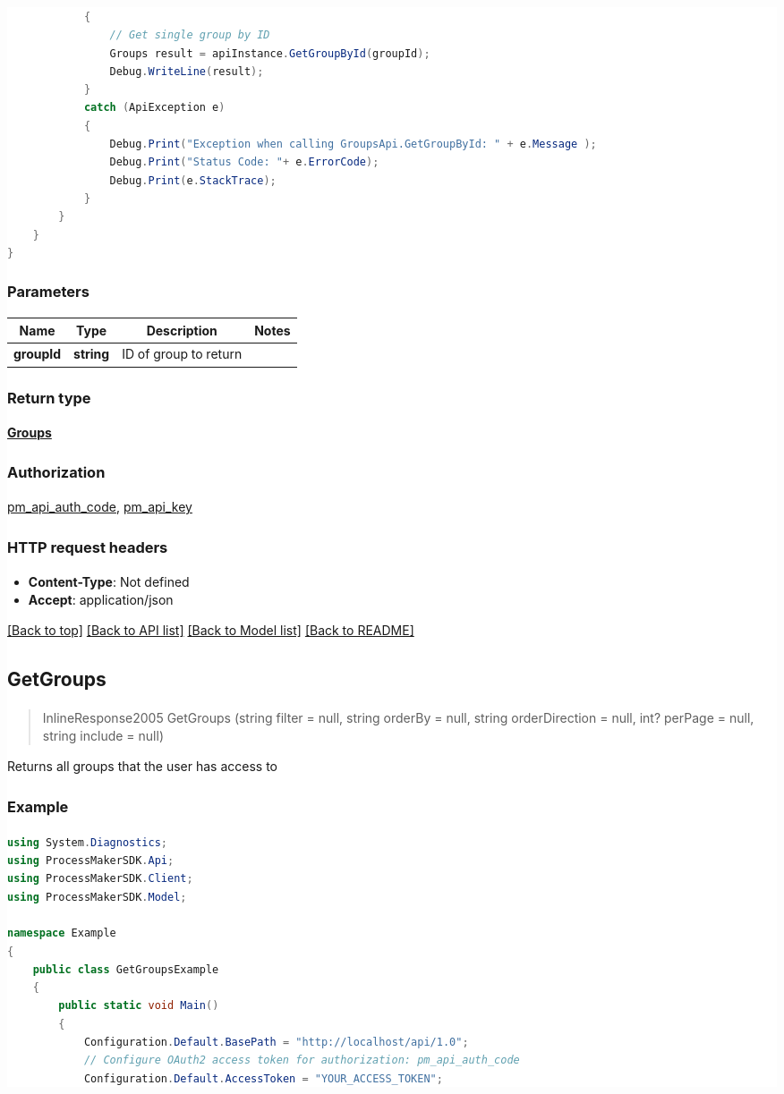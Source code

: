 ```csharp
            {
                // Get single group by ID
                Groups result = apiInstance.GetGroupById(groupId);
                Debug.WriteLine(result);
            }
            catch (ApiException e)
            {
                Debug.Print("Exception when calling GroupsApi.GetGroupById: " + e.Message );
                Debug.Print("Status Code: "+ e.ErrorCode);
                Debug.Print(e.StackTrace);
            }
        }
    }
}
```

### Parameters


Name | Type | Description  | Notes
------------- | ------------- | ------------- | -------------
 **groupId** | **string**| ID of group to return | 

### Return type

[**Groups**](Groups.md)

### Authorization

[pm_api_auth_code](../README.md#pm_api_auth_code), [pm_api_key](../README.md#pm_api_key)

### HTTP request headers

- **Content-Type**: Not defined
- **Accept**: application/json

[[Back to top]](#)
[[Back to API list]](../README.md#documentation-for-api-endpoints)
[[Back to Model list]](../README.md#documentation-for-models)
[[Back to README]](../README.md)


## GetGroups

> InlineResponse2005 GetGroups (string filter = null, string orderBy = null, string orderDirection = null, int? perPage = null, string include = null)

Returns all groups that the user has access to

### Example

```csharp
using System.Diagnostics;
using ProcessMakerSDK.Api;
using ProcessMakerSDK.Client;
using ProcessMakerSDK.Model;

namespace Example
{
    public class GetGroupsExample
    {
        public static void Main()
        {
            Configuration.Default.BasePath = "http://localhost/api/1.0";
            // Configure OAuth2 access token for authorization: pm_api_auth_code
            Configuration.Default.AccessToken = "YOUR_ACCESS_TOKEN";
```